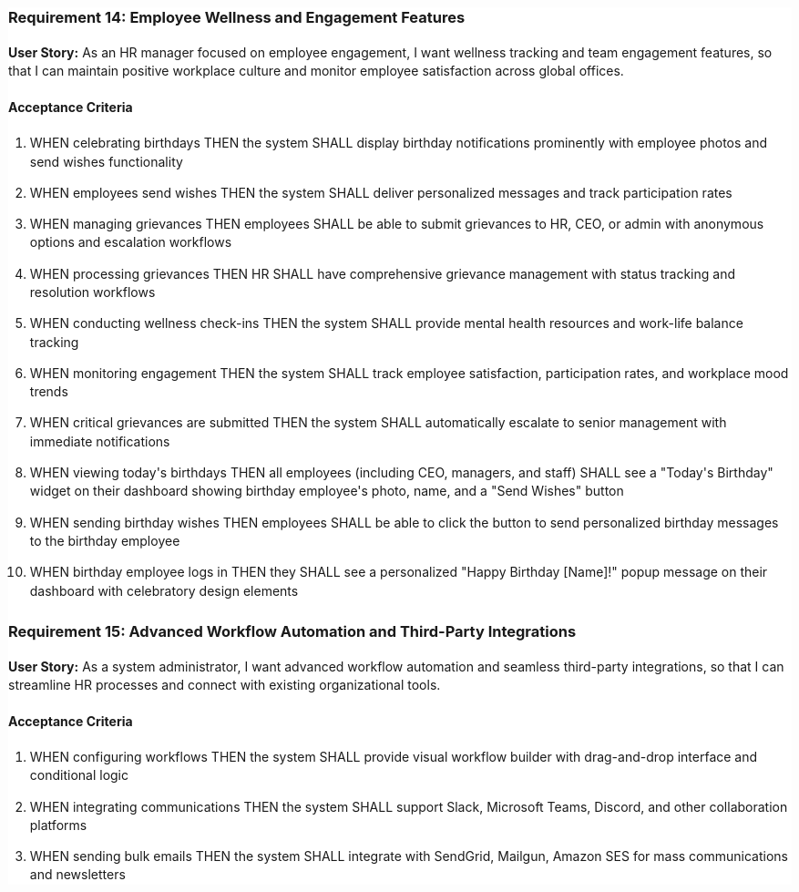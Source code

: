 ### Requirement 14: Employee Wellness and Engagement Features

**User Story:** As an HR manager focused on employee engagement, I want wellness tracking and team engagement features, so that I can maintain positive workplace culture and monitor employee satisfaction across global offices.

#### Acceptance Criteria

1. WHEN celebrating birthdays THEN the system SHALL display birthday notifications prominently with employee photos and send wishes functionality

2. WHEN employees send wishes THEN the system SHALL deliver personalized messages and track participation rates

3. WHEN managing grievances THEN employees SHALL be able to submit grievances to HR, CEO, or admin with anonymous options and escalation workflows

4. WHEN processing grievances THEN HR SHALL have comprehensive grievance management with status tracking and resolution workflows

5. WHEN conducting wellness check-ins THEN the system SHALL provide mental health resources and work-life balance tracking

6. WHEN monitoring engagement THEN the system SHALL track employee satisfaction, participation rates, and workplace mood trends

7. WHEN critical grievances are submitted THEN the system SHALL automatically escalate to senior management with immediate notifications

8. WHEN viewing today's birthdays THEN all employees (including CEO, managers, and staff) SHALL see a "Today's Birthday" widget on their dashboard showing birthday employee's photo, name, and a "Send Wishes" button

9. WHEN sending birthday wishes THEN employees SHALL be able to click the button to send personalized birthday messages to the birthday employee

10. WHEN birthday employee logs in THEN they SHALL see a personalized "Happy Birthday [Name]!" popup message on their dashboard with celebratory design elements

### Requirement 15: Advanced Workflow Automation and Third-Party Integrations

**User Story:** As a system administrator, I want advanced workflow automation and seamless third-party integrations, so that I can streamline HR processes and connect with existing organizational tools.

#### Acceptance Criteria

1. WHEN configuring workflows THEN the system SHALL provide visual workflow builder with drag-and-drop interface and conditional logic

2. WHEN integrating communications THEN the system SHALL support Slack, Microsoft Teams, Discord, and other collaboration platforms

3. WHEN sending bulk emails THEN the system SHALL integrate with SendGrid, Mailgun, Amazon SES for mass communications and newsletters
